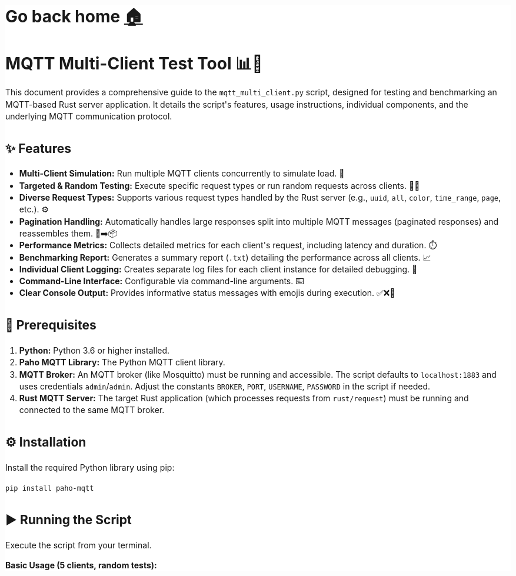 # Go back home [🏠](../Database.md)
# MQTT Multi-Client Test Tool 📊🐍

This document provides a comprehensive guide to the `mqtt_multi_client.py` script, designed for testing and benchmarking an MQTT-based Rust server application. It details the script's features, usage instructions, individual components, and the underlying MQTT communication protocol.

## ✨ Features

*   **Multi-Client Simulation:** Run multiple MQTT clients concurrently to simulate load. 👥
*   **Targeted & Random Testing:** Execute specific request types or run random requests across clients. 🎯🎲
*   **Diverse Request Types:** Supports various request types handled by the Rust server (e.g., `uuid`, `all`, `color`, `time_range`, `page`, etc.). ⚙️
*   **Pagination Handling:** Automatically handles large responses split into multiple MQTT messages (paginated responses) and reassembles them. 📄➡️📦
*   **Performance Metrics:** Collects detailed metrics for each client's request, including latency and duration. ⏱️
*   **Benchmarking Report:** Generates a summary report (`.txt`) detailing the performance across all clients. 📈
*   **Individual Client Logging:** Creates separate log files for each client instance for detailed debugging. 📝
*   **Command-Line Interface:** Configurable via command-line arguments. ⌨️
*   **Clear Console Output:** Provides informative status messages with emojis during execution. ✅❌🔔

## 🔧 Prerequisites

1.  **Python:** Python 3.6 or higher installed.
2.  **Paho MQTT Library:** The Python MQTT client library.
3.  **MQTT Broker:** An MQTT broker (like Mosquitto) must be running and accessible. The script defaults to `localhost:1883` and uses credentials `admin`/`admin`. Adjust the constants `BROKER`, `PORT`, `USERNAME`, `PASSWORD` in the script if needed.
4.  **Rust MQTT Server:** The target Rust application (which processes requests from `rust/request`) must be running and connected to the same MQTT broker.

## ⚙️ Installation

Install the required Python library using pip:

```bash
pip install paho-mqtt
```

## ▶️ Running the Script

Execute the script from your terminal.

**Basic Usage (5 clients, random tests):**
